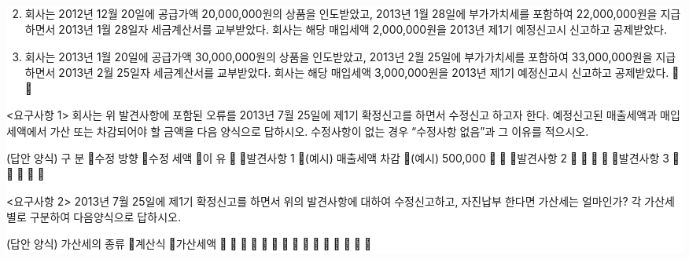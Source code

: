 2. 회사는 2012년 12월 20일에 공급가액 20,000,000원의 상품을 인도받았고, 2013년 1월 28일에 부가가치세를 포함하여 22,000,000원을 지급하면서 2013년 1월 28일자 세금계산서를 교부받았다. 회사는 해당 매입세액 2,000,000원을 2013년 제1기 예정신고시 신고하고 공제받았다.

3. 회사는 2013년 1월 20일에 공급가액 30,000,000원의 상품을 인도받았고, 2013년 2월 25일에 부가가치세를 포함하여 33,000,000원을 지급하면서 2013년 2월 25일자 세금계산서를 교부받았다. 회사는 해당 매입세액 3,000,000원을 2013년 제1기 예정신고시 신고하고 공제받았다. 




<요구사항 1>
회사는 위 발견사항에 포함된 오류를 2013년 7월 25일에 제1기 확정신고를 하면서 수정신고 하고자 한다. 예정신고된 매출세액과 매입세액에서 가산 또는 차감되어야 할 금액을 다음 양식으로 답하시오. 수정사항이 없는 경우 “수정사항 없음”과 그 이유를 적으시오.

(답안 양식)
구 분
수정 방향
수정 세액 
이 유

발견사항 1
(예시)
매출세액 차감
(예시)
500,000


발견사항 2




발견사항 3

















<요구사항 2>
2013년 7월 25일에 제1기 확정신고를 하면서 위의 발견사항에 대하여 수정신고하고, 자진납부 한다면 가산세는 얼마인가? 각 가산세별로 구분하여 다음양식으로 답하시오.

(답안 양식)
가산세의 종류
계산식
가산세액














